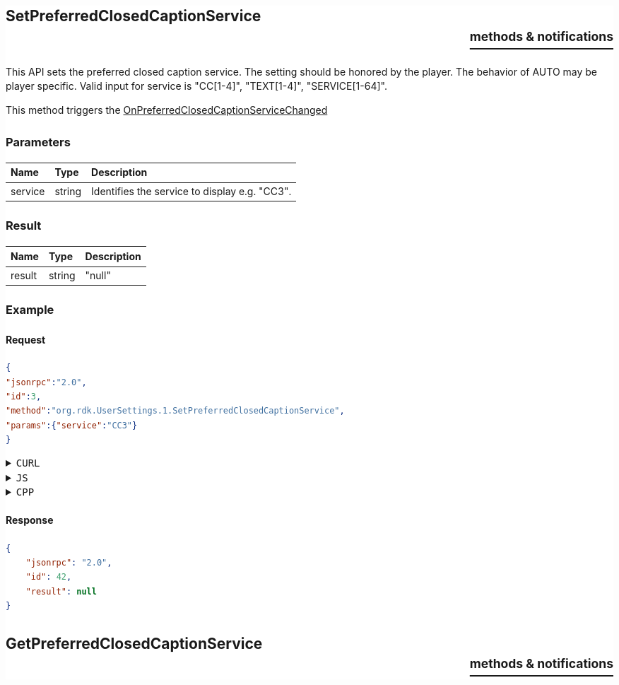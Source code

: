 <a name="method.SetPreferredClosedCaptionService"></a>
## SetPreferredClosedCaptionService<div align="right">[<sup>methods & notifications</sup>](#head.Methods)</div>

This API sets the preferred closed caption service. The setting should be honored by the player. The behavior of AUTO may be player specific. Valid input for service is "CC[1-4]", "TEXT[1-4]", "SERVICE[1-64]".


This method triggers the [OnPreferredClosedCaptionServiceChanged](#event.OnPreferredClosedCaptionServiceChanged)

### Parameters

| Name | Type | Description |
| :-------- | :-------- | :-------- |
| service | string | Identifies the service to display e.g. "CC3". |

### Result

| Name | Type | Description |
| :-------- | :-------- | :-------- |
| result | string | "null" |

### Example
#### Request

```json
{
"jsonrpc":"2.0",
"id":3,
"method":"org.rdk.UserSettings.1.SetPreferredClosedCaptionService",
"params":{"service":"CC3"}
}
```

<details><summary><kbd>CURL</kbd></summary></details>


<details><summary><kbd>JS</kbd></summary></details>


<details><summary><kbd>CPP</kbd></summary></details>

#### Response
```json
{
    "jsonrpc": "2.0",
    "id": 42,
    "result": null
}
```

<a name="method.GetPreferredClosedCaptionService"></a>
## GetPreferredClosedCaptionService<div align="right">[<sup>methods & notifications</sup>](#head.Methods)</div>

